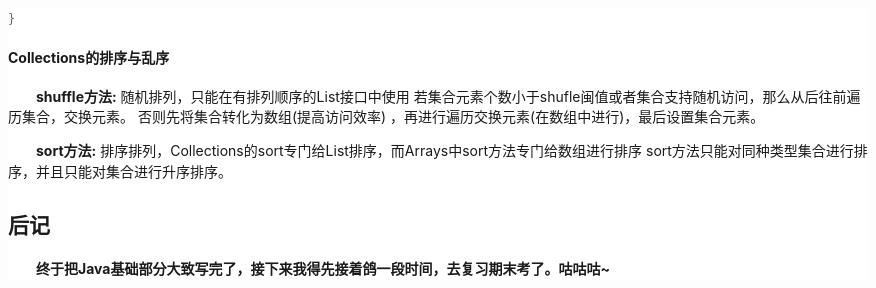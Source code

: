 ```Java
}
```

#### Collections的排序与乱序
  **shuffle方法:** 随机排列，只能在有排列顺序的List接口中使用
若集合元素个数小于shufle闽值或者集合支持随机访问，那么从后往前遍历集合，交换元素。
否则先将集合转化为数组(提高访问效率) ，再进行遍历交换元素(在数组中进行)，最后设置集合元素。

  **sort方法:** 排序排列，Collections的sort专门给List排序，而Arrays中sort方法专门给数组进行排序
sort方法只能对同种类型集合进行排序，并且只能对集合进行升序排序。

## 后记
  **终于把Java基础部分大致写完了，接下来我得先接着鸽一段时间，去复习期末考了。咕咕咕~**